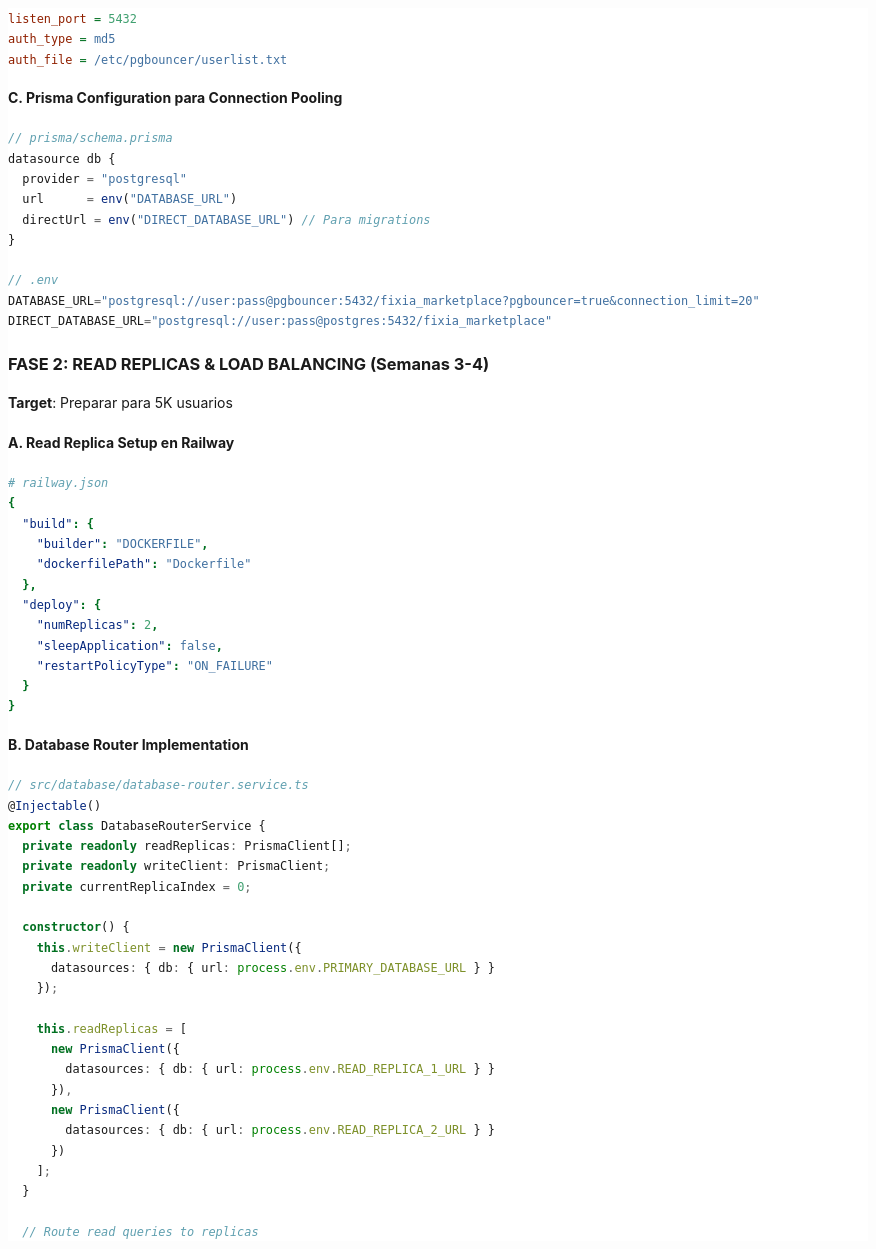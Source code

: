 ```ini
listen_port = 5432
auth_type = md5
auth_file = /etc/pgbouncer/userlist.txt
```

#### C. Prisma Configuration para Connection Pooling
```typescript
// prisma/schema.prisma
datasource db {
  provider = "postgresql"
  url      = env("DATABASE_URL")
  directUrl = env("DIRECT_DATABASE_URL") // Para migrations
}

// .env
DATABASE_URL="postgresql://user:pass@pgbouncer:5432/fixia_marketplace?pgbouncer=true&connection_limit=20"
DIRECT_DATABASE_URL="postgresql://user:pass@postgres:5432/fixia_marketplace"
```

### FASE 2: READ REPLICAS & LOAD BALANCING (Semanas 3-4)
**Target**: Preparar para 5K usuarios

#### A. Read Replica Setup en Railway
```yaml
# railway.json
{
  "build": {
    "builder": "DOCKERFILE",
    "dockerfilePath": "Dockerfile"
  },
  "deploy": {
    "numReplicas": 2,
    "sleepApplication": false,
    "restartPolicyType": "ON_FAILURE"
  }
}
```

#### B. Database Router Implementation
```typescript
// src/database/database-router.service.ts
@Injectable()
export class DatabaseRouterService {
  private readonly readReplicas: PrismaClient[];
  private readonly writeClient: PrismaClient;
  private currentReplicaIndex = 0;

  constructor() {
    this.writeClient = new PrismaClient({
      datasources: { db: { url: process.env.PRIMARY_DATABASE_URL } }
    });
    
    this.readReplicas = [
      new PrismaClient({
        datasources: { db: { url: process.env.READ_REPLICA_1_URL } }
      }),
      new PrismaClient({
        datasources: { db: { url: process.env.READ_REPLICA_2_URL } }
      })
    ];
  }

  // Route read queries to replicas
```